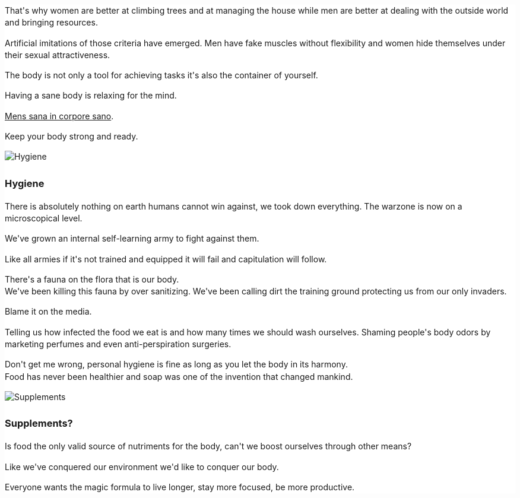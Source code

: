 That's why women are better at climbing trees and at managing the house
while men are better at dealing with the outside world and bringing resources.


Artificial imitations of those criteria have emerged. Men have fake muscles
without flexibility and women hide themselves under their sexual attractiveness.


The body is not only a tool for achieving tasks it's also the container of yourself.

Having a sane body is relaxing for the mind.

[Mens sana in corpore sano](https://en.wikipedia.org/wiki/Mens_sana_in_corpore_sano).

Keep your body strong and ready.


![Hygiene]({{site.baseurl}}/assets/health_hygiene.jpg)


### Hygiene ###


There is absolutely nothing on earth humans cannot win against, we took down everything. The warzone is now on a microscopical level.

We've grown an internal self-learning army to fight against them.

Like all armies if it's not trained and equipped it will fail and capitulation
will follow.

There's a fauna on the flora that is our body.  
We've been killing this fauna by over sanitizing. We've been calling dirt the
training ground protecting us from our only invaders.

Blame it on the media.

Telling us how infected the food we eat is and how many times we should
wash ourselves. Shaming people's body odors by marketing perfumes and even
anti-perspiration surgeries.

Don't get me wrong, personal hygiene is fine as long as you let the body in its
harmony.  
Food has never been healthier and soap was one of the invention that changed
mankind.



![Supplements]({{site.baseurl}}/assets/health_supplements.jpg)

### Supplements? ###


Is food the only valid source of nutriments for the body, can't we boost
ourselves through other means?

Like we've conquered our environment we'd like to conquer our body.

Everyone wants the magic formula to live longer, stay more focused, be more
productive.
